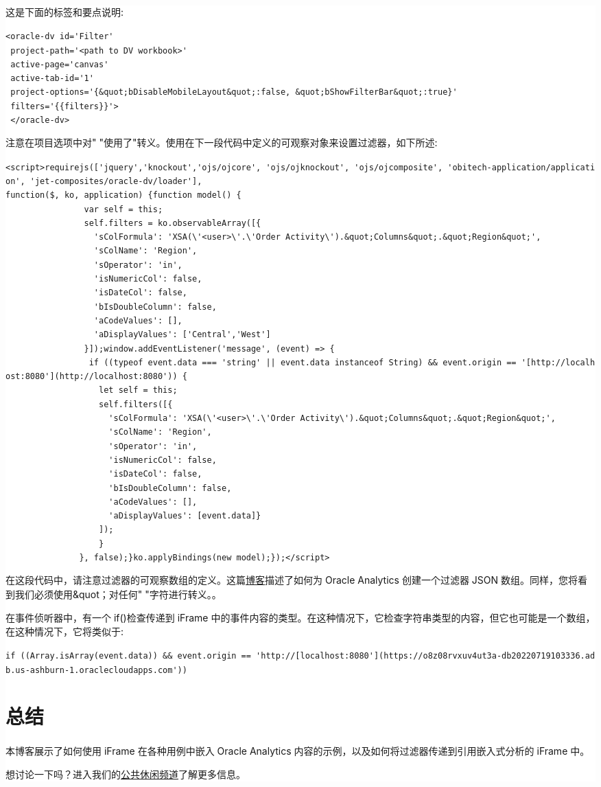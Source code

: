 这是下面的<oracle-dv>标签和要点说明:</oracle-dv>

```
<oracle-dv id='Filter'
 project-path='<path to DV workbook>'
 active-page='canvas'
 active-tab-id='1'
 project-options='{&quot;bDisableMobileLayout&quot;:false, &quot;bShowFilterBar&quot;:true}'
 filters='{{filters}}'>
 </oracle-dv>
```

注意在项目选项中对" "使用了"转义。使用在下一段代码中定义的可观察对象来设置过滤器，如下所述:

```
<script>requirejs(['jquery','knockout','ojs/ojcore', 'ojs/ojknockout', 'ojs/ojcomposite', 'obitech-application/application', 'jet-composites/oracle-dv/loader'],
function($, ko, application) {function model() {
                var self = this;
                self.filters = ko.observableArray([{
                  'sColFormula': 'XSA(\'<user>\'.\'Order Activity\').&quot;Columns&quot;.&quot;Region&quot;',
                  'sColName': 'Region',
                  'sOperator': 'in',
                  'isNumericCol': false,
                  'isDateCol': false,
                  'bIsDoubleColumn': false,
                  'aCodeValues': [],
                  'aDisplayValues': ['Central','West']
                }]);window.addEventListener('message', (event) => {
                 if ((typeof event.data === 'string' || event.data instanceof String) && event.origin == '[http://localhost:8080'](http://localhost:8080')) {
                   let self = this;
                   self.filters([{
                     'sColFormula': 'XSA(\'<user>\'.\'Order Activity\').&quot;Columns&quot;.&quot;Region&quot;',
                     'sColName': 'Region',
                     'sOperator': 'in',
                     'isNumericCol': false,
                     'isDateCol': false,
                     'bIsDoubleColumn': false,
                     'aCodeValues': [],
                     'aDisplayValues': [event.data]}
                   ]);
                   }
               }, false);}ko.applyBindings(new model);});</script>
```

在这段代码中，请注意过滤器的可观察数组的定义。这篇[博客](/@insight2action/visual-builder-component-for-embedding-analytics-part-3-filters-44a3b4a2af89)描述了如何为 Oracle Analytics 创建一个过滤器 JSON 数组。同样，您将看到我们必须使用&quot；对任何" "字符进行转义。。

在事件侦听器中，有一个 if()检查传递到 iFrame 中的事件内容的类型。在这种情况下，它检查字符串类型的内容，但它也可能是一个数组，在这种情况下，它将类似于:

```
if ((Array.isArray(event.data)) && event.origin == 'http://[localhost:8080'](https://o8z08rvxuv4ut3a-db20220719103336.adb.us-ashburn-1.oraclecloudapps.com'))
```

# **总结**

本博客展示了如何使用 iFrame 在各种用例中嵌入 Oracle Analytics 内容的示例，以及如何将过滤器传递到引用嵌入式分析的 iFrame 中。

想讨论一下吗？进入我们的[公共休闲频道](https://bit.ly/devrel_slack)了解更多信息。
